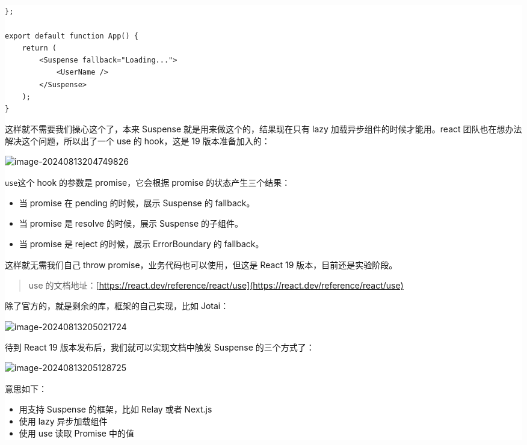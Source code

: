 ```tsx
};

export default function App() {
	return (
		<Suspense fallback="Loading...">
			<UserName />
		</Suspense>
	);
}
```

这样就不需要我们操心这个了，本来 Suspense 就是用来做这个的，结果现在只有 lazy 加载异步组件的时候才能用。react 团队也在想办法解决这个问题，所以出了一个 use 的 hook，这是 19 版本准备加入的：

![image-20240813204749826](https://chen-1320883525.cos.ap-chengdu.myqcloud.com/img/image-20240813204749826.png)

`use`这个 hook 的参数是 promise，它会根据 promise 的状态产生三个结果：

- 当 promise 在 pending 的时候，展示 Suspense 的 fallback。

- 当 promise 是 resolve 的时候，展示 Suspense 的子组件。

- 当 promise 是 reject 的时候，展示 ErrorBoundary 的 fallback。

这样就无需我们自己 throw promise，业务代码也可以使用，但这是 React 19 版本，目前还是实验阶段。

> use 的文档地址：[https://react.dev/reference/react/use](https://react.dev/reference/react/use)

除了官方的，就是剩余的库，框架的自己实现，比如 Jotai：

![image-20240813205021724](https://chen-1320883525.cos.ap-chengdu.myqcloud.com/img/image-20240813205021724.png)

待到 React 19 版本发布后，我们就可以实现文档中触发 Suspense 的三个方式了：

![image-20240813205128725](https://chen-1320883525.cos.ap-chengdu.myqcloud.com/img/image-20240813205128725.png)

意思如下：

- 用支持 Suspense 的框架，比如 Relay 或者 Next.js
- 使用 lazy 异步加载组件
- 使用 use 读取 Promise 中的值
